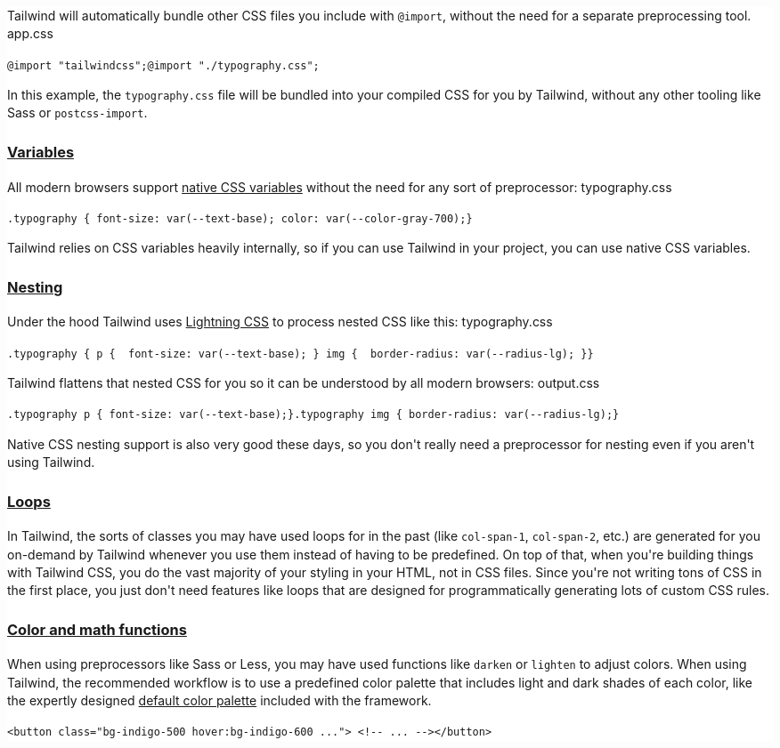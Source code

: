 Tailwind will automatically bundle other CSS files you include with `@import`, without the need for a separate preprocessing tool.
app.css
```
@import "tailwindcss";@import "./typography.css";
```

In this example, the `typography.css` file will be bundled into your compiled CSS for you by Tailwind, without any other tooling like Sass or `postcss-import`.
### [Variables](https://tailwindcss.com/docs/compatibility#variables)
All modern browsers support [native CSS variables](https://developer.mozilla.org/en-US/docs/Web/CSS/Using_CSS_custom_properties) without the need for any sort of preprocessor:
typography.css
```
.typography { font-size: var(--text-base); color: var(--color-gray-700);}
```

Tailwind relies on CSS variables heavily internally, so if you can use Tailwind in your project, you can use native CSS variables.
### [Nesting](https://tailwindcss.com/docs/compatibility#nesting)
Under the hood Tailwind uses [Lightning CSS](https://lightningcss.dev/) to process nested CSS like this:
typography.css
```
.typography { p {  font-size: var(--text-base); } img {  border-radius: var(--radius-lg); }}
```

Tailwind flattens that nested CSS for you so it can be understood by all modern browsers:
output.css
```
.typography p { font-size: var(--text-base);}.typography img { border-radius: var(--radius-lg);}
```

Native CSS nesting support is also very good these days, so you don't really need a preprocessor for nesting even if you aren't using Tailwind.
### [Loops](https://tailwindcss.com/docs/compatibility#loops)
In Tailwind, the sorts of classes you may have used loops for in the past (like `col-span-1`, `col-span-2`, etc.) are generated for you on-demand by Tailwind whenever you use them instead of having to be predefined.
On top of that, when you're building things with Tailwind CSS, you do the vast majority of your styling in your HTML, not in CSS files. Since you're not writing tons of CSS in the first place, you just don't need features like loops that are designed for programmatically generating lots of custom CSS rules.
### [Color and math functions](https://tailwindcss.com/docs/compatibility#color-and-math-functions)
When using preprocessors like Sass or Less, you may have used functions like `darken` or `lighten` to adjust colors.
When using Tailwind, the recommended workflow is to use a predefined color palette that includes light and dark shades of each color, like the expertly designed [default color palette](https://tailwindcss.com/docs/colors) included with the framework.
```
<button class="bg-indigo-500 hover:bg-indigo-600 ..."> <!-- ... --></button>
```
